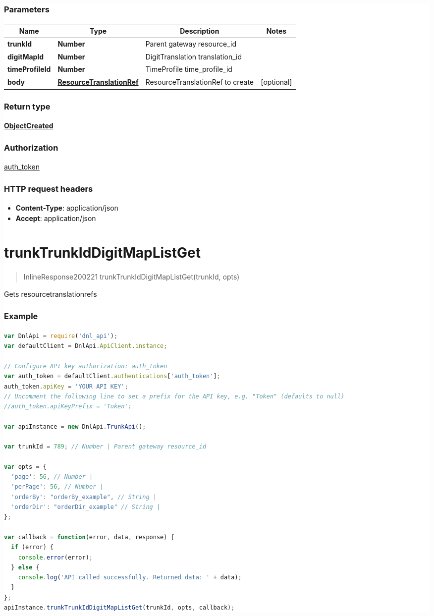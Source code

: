 ### Parameters

Name | Type | Description  | Notes
------------- | ------------- | ------------- | -------------
 **trunkId** | **Number**| Parent gateway resource_id | 
 **digitMapId** | **Number**| DigitTranslation translation_id | 
 **timeProfileId** | **Number**| TimeProfile time_profile_id | 
 **body** | [**ResourceTranslationRef**](ResourceTranslationRef.md)| ResourceTranslationRef to create | [optional] 

### Return type

[**ObjectCreated**](ObjectCreated.md)

### Authorization

[auth_token](../README.md#auth_token)

### HTTP request headers

 - **Content-Type**: application/json
 - **Accept**: application/json

<a name="trunkTrunkIdDigitMapListGet"></a>
# **trunkTrunkIdDigitMapListGet**
> InlineResponse200221 trunkTrunkIdDigitMapListGet(trunkId, opts)



Gets resourcetranslationrefs

### Example
```javascript
var DnlApi = require('dnl_api');
var defaultClient = DnlApi.ApiClient.instance;

// Configure API key authorization: auth_token
var auth_token = defaultClient.authentications['auth_token'];
auth_token.apiKey = 'YOUR API KEY';
// Uncomment the following line to set a prefix for the API key, e.g. "Token" (defaults to null)
//auth_token.apiKeyPrefix = 'Token';

var apiInstance = new DnlApi.TrunkApi();

var trunkId = 789; // Number | Parent gateway resource_id

var opts = { 
  'page': 56, // Number | 
  'perPage': 56, // Number | 
  'orderBy': "orderBy_example", // String | 
  'orderDir': "orderDir_example" // String | 
};

var callback = function(error, data, response) {
  if (error) {
    console.error(error);
  } else {
    console.log('API called successfully. Returned data: ' + data);
  }
};
apiInstance.trunkTrunkIdDigitMapListGet(trunkId, opts, callback);
```

